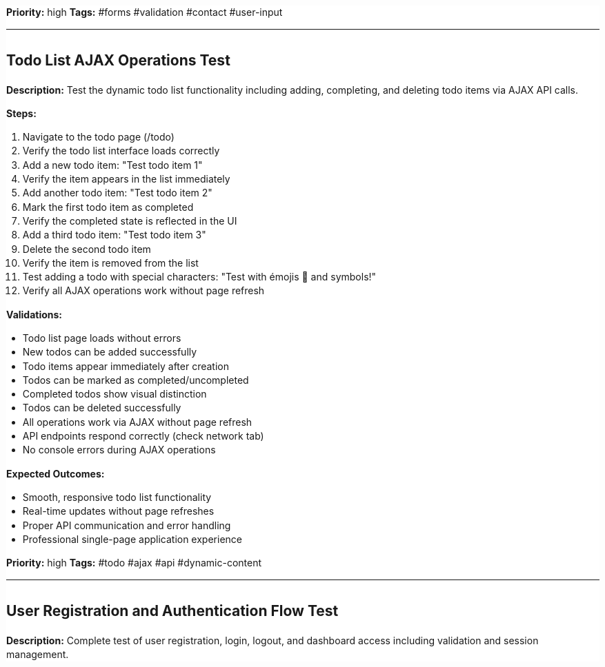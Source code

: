 **Priority:** high
**Tags:** #forms #validation #contact #user-input

---

## Todo List AJAX Operations Test

**Description:**
Test the dynamic todo list functionality including adding, completing, and deleting todo items via AJAX API calls.

**Steps:**
1. Navigate to the todo page (/todo)
2. Verify the todo list interface loads correctly
3. Add a new todo item: "Test todo item 1"
4. Verify the item appears in the list immediately
5. Add another todo item: "Test todo item 2"
6. Mark the first todo item as completed
7. Verify the completed state is reflected in the UI
8. Add a third todo item: "Test todo item 3"
9. Delete the second todo item
10. Verify the item is removed from the list
11. Test adding a todo with special characters: "Test with émojis 🚀 and symbols!"
12. Verify all AJAX operations work without page refresh

**Validations:**
- Todo list page loads without errors
- New todos can be added successfully
- Todo items appear immediately after creation
- Todos can be marked as completed/uncompleted
- Completed todos show visual distinction
- Todos can be deleted successfully
- All operations work via AJAX without page refresh
- API endpoints respond correctly (check network tab)
- No console errors during AJAX operations

**Expected Outcomes:**
- Smooth, responsive todo list functionality
- Real-time updates without page refreshes
- Proper API communication and error handling
- Professional single-page application experience

**Priority:** high
**Tags:** #todo #ajax #api #dynamic-content

---

## User Registration and Authentication Flow Test

**Description:**
Complete test of user registration, login, logout, and dashboard access including validation and session management.
